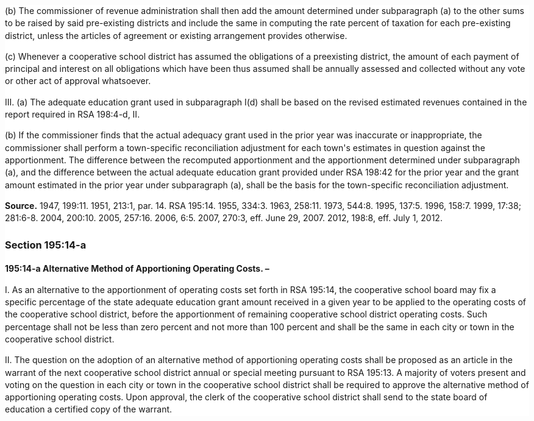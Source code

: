  (b) The commissioner of revenue administration shall then add the
amount determined under subparagraph (a) to the other sums to be raised
by said pre-existing districts and include the same in computing the
rate percent of taxation for each pre-existing district, unless the
articles of agreement or existing arrangement provides otherwise.
                                             
 (c) Whenever a cooperative school district has assumed the
obligations of a preexisting district, the amount of each payment of
principal and interest on all obligations which have been thus assumed
shall be annually assessed and collected without any vote or other act
of approval whatsoever.
                                             
 III. (a) The adequate education grant used in subparagraph I(d)
shall be based on the revised estimated revenues contained in the report
required in RSA 198:4-d, II.
                                             
 (b) If the commissioner finds that the actual adequacy grant used
in the prior year was inaccurate or inappropriate, the commissioner
shall perform a town-specific reconciliation adjustment for each town's
estimates in question against the apportionment. The difference between
the recomputed apportionment and the apportionment determined under
subparagraph (a), and the difference between the actual adequate
education grant provided under RSA 198:42 for the prior year and the
grant amount estimated in the prior year under subparagraph (a), shall
be the basis for the town-specific reconciliation adjustment.

**Source.** 1947, 199:11. 1951, 213:1, par. 14. RSA 195:14. 1955, 334:3.
1963, 258:11. 1973, 544:8. 1995, 137:5. 1996, 158:7. 1999, 17:38;
281:6-8. 2004, 200:10. 2005, 257:16. 2006, 6:5. 2007, 270:3, eff. June
29, 2007. 2012, 198:8, eff. July 1, 2012.

### Section 195:14-a

 **195:14-a Alternative Method of Apportioning Operating Costs. –**
                                             
 I. As an alternative to the apportionment of operating costs set
forth in RSA 195:14, the cooperative school board may fix a specific
percentage of the state adequate education grant amount received in a
given year to be applied to the operating costs of the cooperative
school district, before the apportionment of remaining cooperative
school district operating costs. Such percentage shall not be less than
zero percent and not more than 100 percent and shall be the same in each
city or town in the cooperative school district.
                                             
 II. The question on the adoption of an alternative method of
apportioning operating costs shall be proposed as an article in the
warrant of the next cooperative school district annual or special
meeting pursuant to RSA 195:13. A majority of voters present and voting
on the question in each city or town in the cooperative school district
shall be required to approve the alternative method of apportioning
operating costs. Upon approval, the clerk of the cooperative school
district shall send to the state board of education a certified copy of
the warrant.
                                             